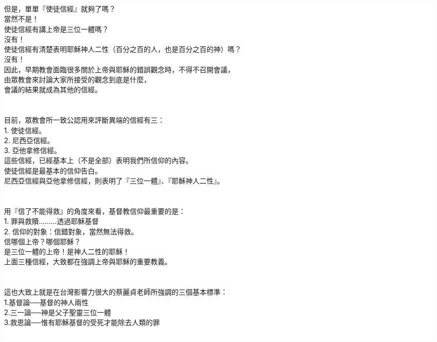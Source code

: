 <div>但是，單單『使徒信經』就夠了嗎？</div>

<div>當然不是！</div>

<div>使徒信經有講上帝是三位一體嗎？</div>

<div>沒有！</div>

<div>使徒信經有清楚表明耶穌神人二性（百分之百的人，也是百分之百的神）嗎？</div>

<div>沒有！</div>

<div>因此，早期教會面臨很多關於上帝與耶穌的錯誤觀念時，不得不召開會議，</div>

<div>由眾教會來討論大家所接受的觀念到底是什麼，</div>

<div>會議的結果就成為其他的信經。</div>

<div>&nbsp;</div>

<div>&nbsp;</div>

<div>目前，眾教會所一致公認用來評斷異端的信經有三：</div>

<div>1.<span style="white-space:pre"> </span>使徒信經。</div>

<div>2.<span style="white-space:pre"> </span>尼西亞信經。</div>

<div>3.<span style="white-space:pre"> </span>亞他拿修信經。</div>

<div>這些信經，已經基本上（不是全部）表明我們所信仰的內容。</div>

<div>使徒信經是最基本的信仰告白。</div>

<div>尼西亞信經與亞他拿修信經，則表明了『三位一體』、『耶穌神人二性』。</div>

<div>&nbsp;</div>

<div>&nbsp;</div>

<div>用『信了不能得救』的角度來看，基督教信仰最重要的是：</div>

<div>1.<span style="white-space:pre"> </span>罪與救贖………透過耶穌基督</div>

<div>2.<span style="white-space:pre"> </span>信仰的對象：信錯對象，當然無法得救。</div>

<div>信哪個上帝？哪個耶穌？</div>

<div>是三位一體的上帝！是神人二性的耶穌！</div>

<div>上面三種信經，大致都在強調上帝與耶穌的重要教義。</div>

<div>&nbsp;</div>

<div>&nbsp;</div>

<div>這也大致上就是在台灣影響力很大的蔡麗貞老師所強調的三個基本標準：</div>

<div>1.基督論──基督的神人兩性</div>

<div>2.三一論──神是父子聖靈三位一體</div>

<div>3.救恩論──惟有耶穌基督的受死才能除去人類的罪</div>

<div>&nbsp;</div>

